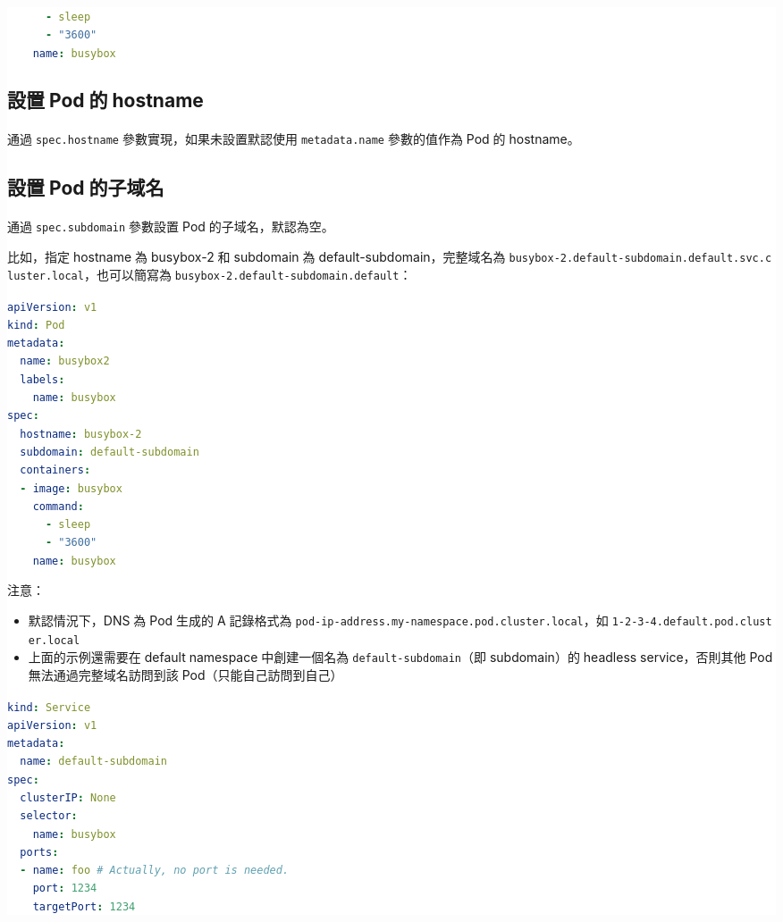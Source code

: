 ```yaml
      - sleep
      - "3600"
    name: busybox
```

## 設置 Pod 的 hostname

通過 `spec.hostname` 參數實現，如果未設置默認使用 `metadata.name` 參數的值作為 Pod 的 hostname。

## 設置 Pod 的子域名

通過 `spec.subdomain` 參數設置 Pod 的子域名，默認為空。

比如，指定 hostname 為 busybox-2 和 subdomain 為 default-subdomain，完整域名為 `busybox-2.default-subdomain.default.svc.cluster.local`，也可以簡寫為 `busybox-2.default-subdomain.default`：

```yaml
apiVersion: v1
kind: Pod
metadata:
  name: busybox2
  labels:
    name: busybox
spec:
  hostname: busybox-2
  subdomain: default-subdomain
  containers:
  - image: busybox
    command:
      - sleep
      - "3600"
    name: busybox
```

注意：

- 默認情況下，DNS 為 Pod 生成的 A 記錄格式為 `pod-ip-address.my-namespace.pod.cluster.local`，如 `1-2-3-4.default.pod.cluster.local`
- 上面的示例還需要在 default namespace 中創建一個名為 `default-subdomain`（即 subdomain）的 headless service，否則其他 Pod 無法通過完整域名訪問到該 Pod（只能自己訪問到自己）

```yaml
kind: Service
apiVersion: v1
metadata:
  name: default-subdomain
spec:
  clusterIP: None
  selector:
    name: busybox
  ports:
  - name: foo # Actually, no port is needed.
    port: 1234
    targetPort: 1234
```
